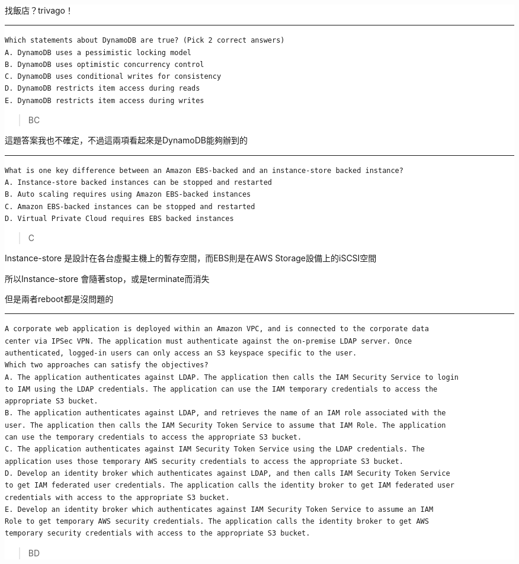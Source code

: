 找飯店？trivago！

---------

```
Which statements about DynamoDB are true? (Pick 2 correct answers)
A. DynamoDB uses a pessimistic locking model
B. DynamoDB uses optimistic concurrency control
C. DynamoDB uses conditional writes for consistency
D. DynamoDB restricts item access during reads
E. DynamoDB restricts item access during writes
```
> BC

這題答案我也不確定，不過這兩項看起來是DynamoDB能夠辦到的

---------

```
What is one key difference between an Amazon EBS-backed and an instance-store backed instance?
A. Instance-store backed instances can be stopped and restarted
B. Auto scaling requires using Amazon EBS-backed instances
C. Amazon EBS-backed instances can be stopped and restarted
D. Virtual Private Cloud requires EBS backed instances
```
> C

Instance-store 是設計在各台虛擬主機上的暫存空間，而EBS則是在AWS Storage設備上的iSCSI空間

所以Instance-store 會隨著stop，或是terminate而消失

但是兩者reboot都是沒問題的

---------

```
A corporate web application is deployed within an Amazon VPC, and is connected to the corporate data
center via IPSec VPN. The application must authenticate against the on-premise LDAP server. Once
authenticated, logged-in users can only access an S3 keyspace specific to the user.
Which two approaches can satisfy the objectives?
A. The application authenticates against LDAP. The application then calls the IAM Security Service to login
to IAM using the LDAP credentials. The application can use the IAM temporary credentials to access the
appropriate S3 bucket.
B. The application authenticates against LDAP, and retrieves the name of an IAM role associated with the
user. The application then calls the IAM Security Token Service to assume that IAM Role. The application
can use the temporary credentials to access the appropriate S3 bucket.
C. The application authenticates against IAM Security Token Service using the LDAP credentials. The
application uses those temporary AWS security credentials to access the appropriate S3 bucket.
D. Develop an identity broker which authenticates against LDAP, and then calls IAM Security Token Service
to get IAM federated user credentials. The application calls the identity broker to get IAM federated user
credentials with access to the appropriate S3 bucket.
E. Develop an identity broker which authenticates against IAM Security Token Service to assume an IAM
Role to get temporary AWS security credentials. The application calls the identity broker to get AWS
temporary security credentials with access to the appropriate S3 bucket.
```
> BD
